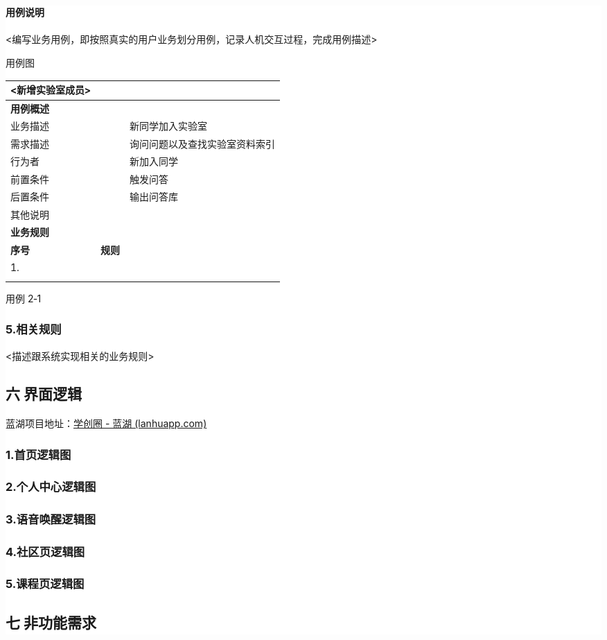 #### 用例说明

<编写业务用例，即按照真实的用户业务划分用例，记录人机交互过程，完成用例描述>

用例图

| **<新增实验室成员>** |                |                                |
| -------------------------- | -------------- | ------------------------------ |
| **用例概述**         |                |                                |
| 业务描述                   |                | 新同学加入实验室               |
| 需求描述                   |                | 询问问题以及查找实验室资料索引 |
| 行为者                     |                | 新加入同学                     |
| 前置条件                   |                | 触发问答                       |
| 后置条件                   |                | 输出问答库                     |
| 其他说明                   |                |                                |
| **业务规则**         |                |                                |
| **序号**             | **规则** |                                |
| 1.                         |                |                                |
|                            |                |                                |

用例 2‑1

### 5.相关规则

<描述跟系统实现相关的业务规则>

## 六 界面逻辑

蓝湖项目地址：[学创圈 - 蓝湖 (lanhuapp.com)](https://lanhuapp.com/web/#/item/project/stage?pid=d3188410-e811-4f14-a391-a723d9c2b3ba&image_id=282cbc1e-ce38-4203-93bc-0a535675d0df)

### 1.首页逻辑图

### 2.个人中心逻辑图

### 3.语音唤醒逻辑图

### 4.社区页逻辑图

### 5.课程页逻辑图

## 七 非功能需求
